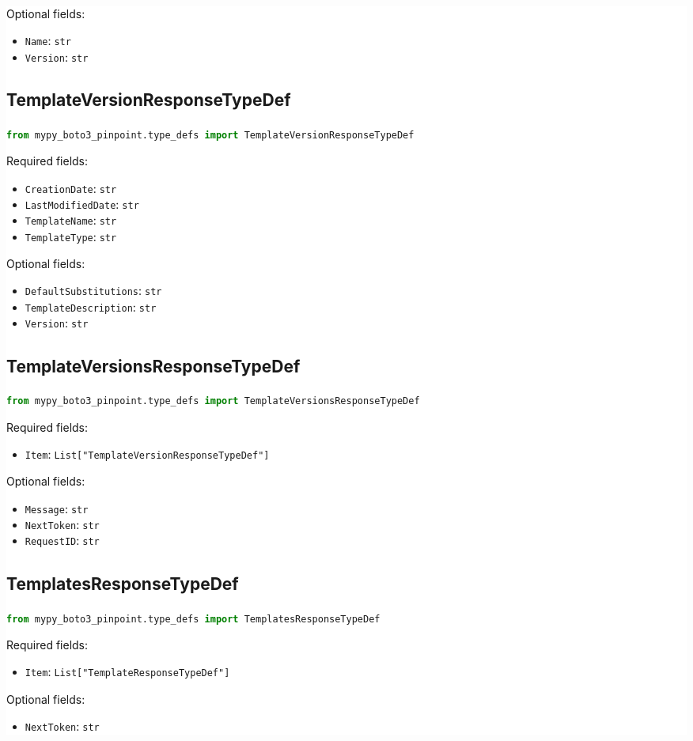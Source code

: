 

Optional fields:
- `Name`: `str`
- `Version`: `str`


## TemplateVersionResponseTypeDef

```python
from mypy_boto3_pinpoint.type_defs import TemplateVersionResponseTypeDef
```


Required fields:
- `CreationDate`: `str`
- `LastModifiedDate`: `str`
- `TemplateName`: `str`
- `TemplateType`: `str`



Optional fields:
- `DefaultSubstitutions`: `str`
- `TemplateDescription`: `str`
- `Version`: `str`


## TemplateVersionsResponseTypeDef

```python
from mypy_boto3_pinpoint.type_defs import TemplateVersionsResponseTypeDef
```


Required fields:
- `Item`: `List["TemplateVersionResponseTypeDef"]`



Optional fields:
- `Message`: `str`
- `NextToken`: `str`
- `RequestID`: `str`


## TemplatesResponseTypeDef

```python
from mypy_boto3_pinpoint.type_defs import TemplatesResponseTypeDef
```


Required fields:
- `Item`: `List["TemplateResponseTypeDef"]`



Optional fields:
- `NextToken`: `str`
